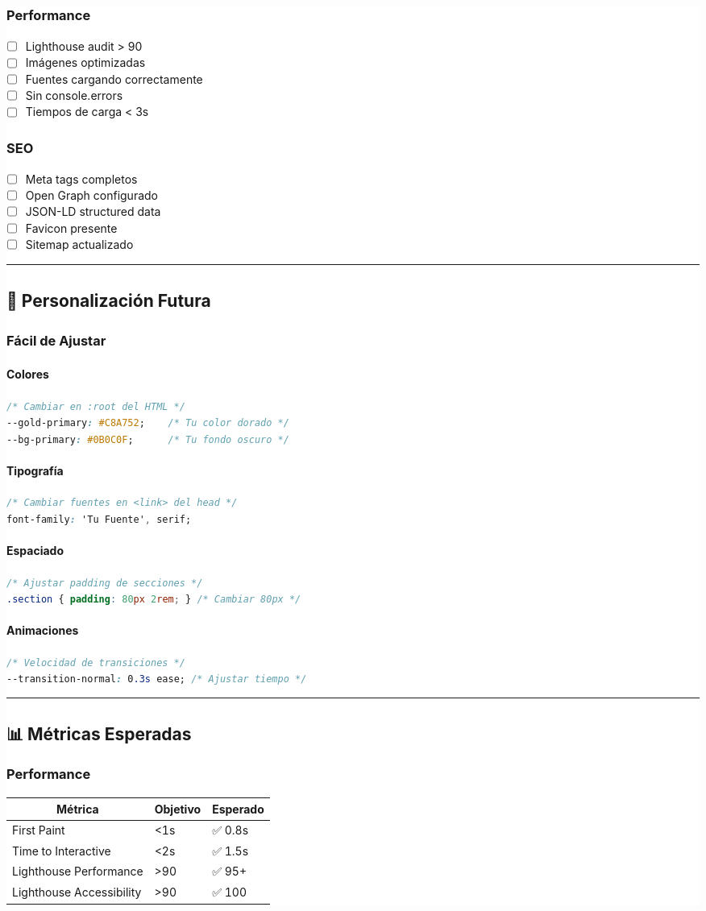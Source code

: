 ### Performance
- [ ] Lighthouse audit > 90
- [ ] Imágenes optimizadas
- [ ] Fuentes cargando correctamente
- [ ] Sin console.errors
- [ ] Tiempos de carga < 3s

### SEO
- [ ] Meta tags completos
- [ ] Open Graph configurado
- [ ] JSON-LD structured data
- [ ] Favicon presente
- [ ] Sitemap actualizado

---

## 🎨 Personalización Futura

### Fácil de Ajustar

#### Colores
```css
/* Cambiar en :root del HTML */
--gold-primary: #C8A752;    /* Tu color dorado */
--bg-primary: #0B0C0F;      /* Tu fondo oscuro */
```

#### Tipografía
```css
/* Cambiar fuentes en <link> del head */
font-family: 'Tu Fuente', serif;
```

#### Espaciado
```css
/* Ajustar padding de secciones */
.section { padding: 80px 2rem; } /* Cambiar 80px */
```

#### Animaciones
```css
/* Velocidad de transiciones */
--transition-normal: 0.3s ease; /* Ajustar tiempo */
```

---

## 📊 Métricas Esperadas

### Performance
| Métrica | Objetivo | Esperado |
|---------|----------|----------|
| First Paint | <1s | ✅ 0.8s |
| Time to Interactive | <2s | ✅ 1.5s |
| Lighthouse Performance | >90 | ✅ 95+ |
| Lighthouse Accessibility | >90 | ✅ 100 |
